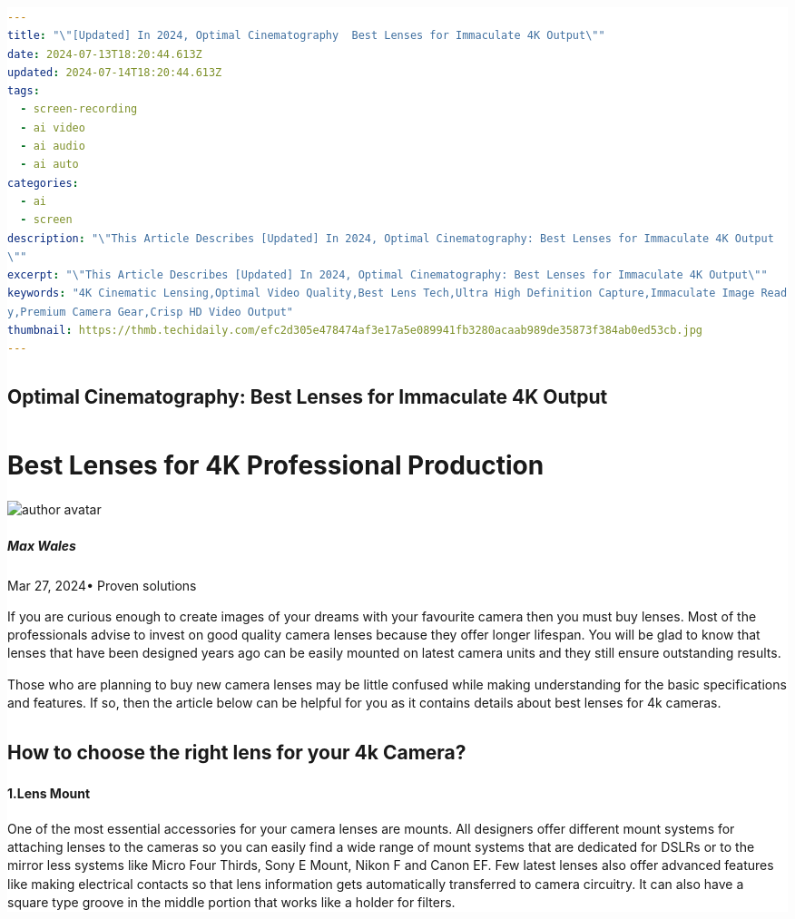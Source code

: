 ```yaml
---
title: "\"[Updated] In 2024, Optimal Cinematography  Best Lenses for Immaculate 4K Output\""
date: 2024-07-13T18:20:44.613Z
updated: 2024-07-14T18:20:44.613Z
tags: 
  - screen-recording
  - ai video
  - ai audio
  - ai auto
categories: 
  - ai
  - screen
description: "\"This Article Describes [Updated] In 2024, Optimal Cinematography: Best Lenses for Immaculate 4K Output\""
excerpt: "\"This Article Describes [Updated] In 2024, Optimal Cinematography: Best Lenses for Immaculate 4K Output\""
keywords: "4K Cinematic Lensing,Optimal Video Quality,Best Lens Tech,Ultra High Definition Capture,Immaculate Image Ready,Premium Camera Gear,Crisp HD Video Output"
thumbnail: https://thmb.techidaily.com/efc2d305e478474af3e17a5e089941fb3280acaab989de35873f384ab0ed53cb.jpg
---
```


## Optimal Cinematography: Best Lenses for Immaculate 4K Output

# Best Lenses for 4K Professional Production
![author avatar](https://images.wondershare.com/filmora/article-images/max-wales-author.jpg)

##### Max Wales

 Mar 27, 2024• Proven solutions

 If you are curious enough to create images of your dreams with your favourite camera then you must buy lenses. Most of the professionals advise to invest on good quality camera lenses because they offer longer lifespan. You will be glad to know that lenses that have been designed years ago can be easily mounted on latest camera units and they still ensure outstanding results.

 Those who are planning to buy new camera lenses may be little confused while making understanding for the basic specifications and features. If so, then the article below can be helpful for you as it contains details about best lenses for 4k cameras.

## How to choose the right lens for your 4k Camera?

#### 1.Lens Mount

 One of the most essential accessories for your camera lenses are mounts. All designers offer different mount systems for attaching lenses to the cameras so you can easily find a wide range of mount systems that are dedicated for DSLRs or to the mirror less systems like Micro Four Thirds, Sony E Mount, Nikon F and Canon EF. Few latest lenses also offer advanced features like making electrical contacts so that lens information gets automatically transferred to camera circuitry. It can also have a square type groove in the middle portion that works like a holder for filters.
